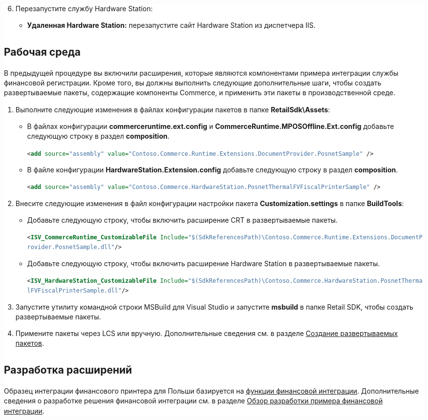 6. Перезапустите службу Hardware Station:

    - **Удаленная Hardware Station:** перезапустите сайт Hardware Station из диспетчера IIS.

## <a name="production-environment"></a>Рабочая среда

В предыдущей процедуре вы включили расширения, которые являются компонентами примера интеграции службы финансовой регистрации. Кроме того, вы должны выполнить следующие дополнительные шаги, чтобы создать развертываемые пакеты, содержащие компоненты Commerce, и применить эти пакеты в производственной среде.

1. Выполните следующие изменения в файлах конфигурации пакетов в папке **RetailSdk\\Assets**:

    - В файлах конфигурации **commerceruntime.ext.config** и **CommerceRuntime.MPOSOffline.Ext.config** добавьте следующую строку в раздел **composition**.

        ``` xml
        <add source="assembly" value="Contoso.Commerce.Runtime.Extensions.DocumentProvider.PosnetSample" />
        ```

    - В файле конфигурации **HardwareStation.Extension.config** добавьте следующую строку в раздел **composition**.

        ``` xml
        <add source="assembly" value="Contoso.Commerce.HardwareStation.PosnetThermalFVFiscalPrinterSample" />
        ```

1. Внесите следующие изменения в файл конфигурации настройки пакета **Customization.settings** в папке **BuildTools**:

    - Добавьте следующую строку, чтобы включить расширение CRT в развертываемые пакеты.

        ``` xml
        <ISV_CommerceRuntime_CustomizableFile Include="$(SdkReferencesPath)\Contoso.Commerce.Runtime.Extensions.DocumentProvider.PosnetSample.dll"/>
        ```

    - Добавьте следующую строку, чтобы включить расширение Hardware Station в развертываемые пакеты.

        ``` xml
        <ISV_HardwareStation_CustomizableFile Include="$(SdkReferencesPath)\Contoso.Commerce.HardwareStation.PosnetThermalFVFiscalPrinterSample.dll"/>
        ```

1. Запустите утилиту командной строки MSBuild для Visual Studio и запустите **msbuild** в папке Retail SDK, чтобы создать развертываемые пакеты.
1. Примените пакеты через LCS или вручную. Дополнительные сведения см. в разделе [Создание развертываемых пакетов](../dev-itpro/retail-sdk/retail-sdk-packaging.md).

## <a name="design-of-extensions"></a>Разработка расширений

Образец интеграции финансового принтера для Польши базируется на [функции финансовой интеграции](fiscal-integration-for-retail-channel.md). Дополнительные сведения о разработке решения финансовой интеграции см. в разделе [Обзор разработки примера финансовой интеграции](fiscal-integration-for-retail-channel.md#fiscal-registration-process-and-fiscal-integration-samples-for-fiscal-devices).

